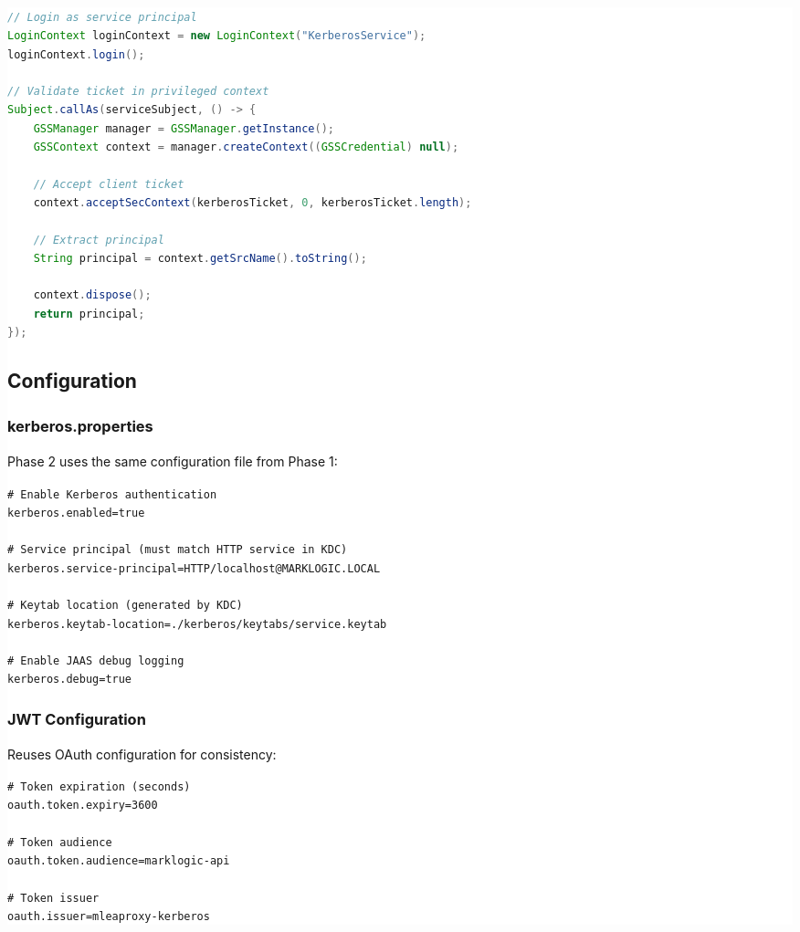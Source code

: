 ```java
// Login as service principal
LoginContext loginContext = new LoginContext("KerberosService");
loginContext.login();

// Validate ticket in privileged context
Subject.callAs(serviceSubject, () -> {
    GSSManager manager = GSSManager.getInstance();
    GSSContext context = manager.createContext((GSSCredential) null);
    
    // Accept client ticket
    context.acceptSecContext(kerberosTicket, 0, kerberosTicket.length);
    
    // Extract principal
    String principal = context.getSrcName().toString();
    
    context.dispose();
    return principal;
});
```

## Configuration

### kerberos.properties

Phase 2 uses the same configuration file from Phase 1:

```properties
# Enable Kerberos authentication
kerberos.enabled=true

# Service principal (must match HTTP service in KDC)
kerberos.service-principal=HTTP/localhost@MARKLOGIC.LOCAL

# Keytab location (generated by KDC)
kerberos.keytab-location=./kerberos/keytabs/service.keytab

# Enable JAAS debug logging
kerberos.debug=true
```

### JWT Configuration

Reuses OAuth configuration for consistency:

```properties
# Token expiration (seconds)
oauth.token.expiry=3600

# Token audience
oauth.token.audience=marklogic-api

# Token issuer
oauth.issuer=mleaproxy-kerberos
```
